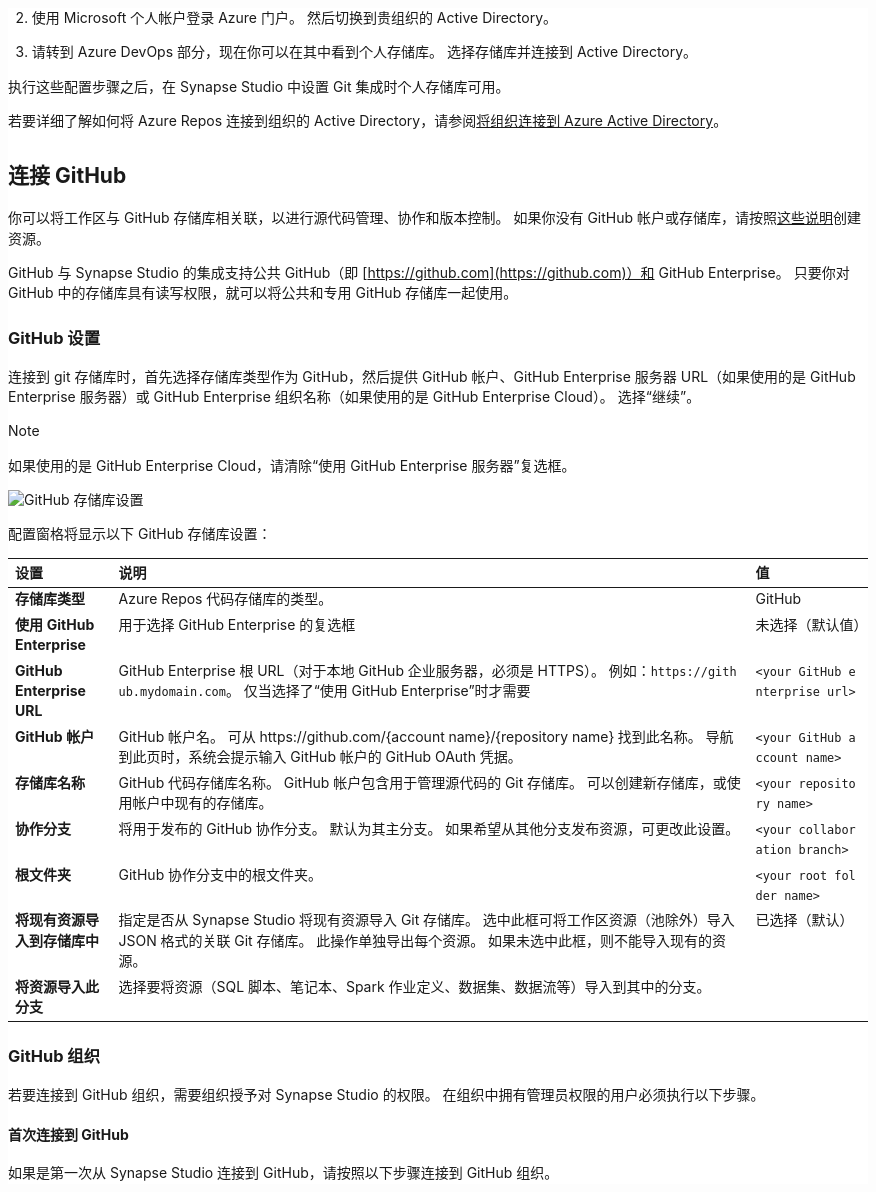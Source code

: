 2. 使用 Microsoft 个人帐户登录 Azure 门户。 然后切换到贵组织的 Active Directory。

3. 请转到 Azure DevOps 部分，现在你可以在其中看到个人存储库。 选择存储库并连接到 Active Directory。

执行这些配置步骤之后，在 Synapse Studio 中设置 Git 集成时个人存储库可用。

若要详细了解如何将 Azure Repos 连接到组织的 Active Directory，请参阅[将组织连接到 Azure Active Directory](/azure/devops/organizations/accounts/connect-organization-to-azure-ad)。

## <a name="connect-with-github"></a>连接 GitHub 

 你可以将工作区与 GitHub 存储库相关联，以进行源代码管理、协作和版本控制。 如果你没有 GitHub 帐户或存储库，请按照[这些说明](https://github.com/join)创建资源。

GitHub 与 Synapse Studio 的集成支持公共 GitHub（即 [https://github.com](https://github.com)）和 GitHub Enterprise。 只要你对 GitHub 中的存储库具有读写权限，就可以将公共和专用 GitHub 存储库一起使用。

### <a name="github-settings"></a>GitHub 设置

连接到 git 存储库时，首先选择存储库类型作为 GitHub，然后提供 GitHub 帐户、GitHub Enterprise 服务器 URL（如果使用的是 GitHub Enterprise 服务器）或 GitHub Enterprise 组织名称（如果使用的是 GitHub Enterprise Cloud）。 选择“继续”。

> [!NOTE]
> 如果使用的是 GitHub Enterprise Cloud，请清除“使用 GitHub Enterprise 服务器”复选框。 

![GitHub 存储库设置](media/connect-with-github-repo-1.png)

配置窗格将显示以下 GitHub 存储库设置：

| **设置** | **说明**  | **值**  |
|:--- |:--- |:--- |
| **存储库类型** | Azure Repos 代码存储库的类型。 | GitHub |
| **使用 GitHub Enterprise** | 用于选择 GitHub Enterprise 的复选框 | 未选择（默认值） |
| **GitHub Enterprise URL** | GitHub Enterprise 根 URL（对于本地 GitHub 企业服务器，必须是 HTTPS）。 例如：`https://github.mydomain.com`。 仅当选择了“使用 GitHub Enterprise”时才需要 | `<your GitHub enterprise url>` |                                                           
| **GitHub 帐户** | GitHub 帐户名。 可从 https:\//github.com/{account name}/{repository name} 找到此名称。 导航到此页时，系统会提示输入 GitHub 帐户的 GitHub OAuth 凭据。 | `<your GitHub account name>` |
| **存储库名称**  | GitHub 代码存储库名称。 GitHub 帐户包含用于管理源代码的 Git 存储库。 可以创建新存储库，或使用帐户中现有的存储库。 | `<your repository name>` |
| **协作分支** | 将用于发布的 GitHub 协作分支。 默认为其主分支。 如果希望从其他分支发布资源，可更改此设置。 | `<your collaboration branch>` |
| **根文件夹** | GitHub 协作分支中的根文件夹。 |`<your root folder name>` |
| **将现有资源导入到存储库中** | 指定是否从 Synapse Studio 将现有资源导入 Git 存储库。 选中此框可将工作区资源（池除外）导入 JSON 格式的关联 Git 存储库。 此操作单独导出每个资源。 如果未选中此框，则不能导入现有的资源。 | 已选择（默认） |
| **将资源导入此分支** | 选择要将资源（SQL 脚本、笔记本、Spark 作业定义、数据集、数据流等）导入到其中的分支。 

### <a name="github-organizations"></a>GitHub 组织

若要连接到 GitHub 组织，需要组织授予对 Synapse Studio 的权限。 在组织中拥有管理员权限的用户必须执行以下步骤。

#### <a name="connecting-to-github-for-the-first-time"></a>首次连接到 GitHub

如果是第一次从 Synapse Studio 连接到 GitHub，请按照以下步骤连接到 GitHub 组织。
